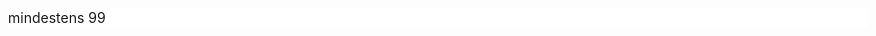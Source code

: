 </td>

<td style align="left" valign="top" charoff="50">

mindestens 99

</td>

</tr>

</tbody>

</table>

</div>

</div>

</div>

</div>
